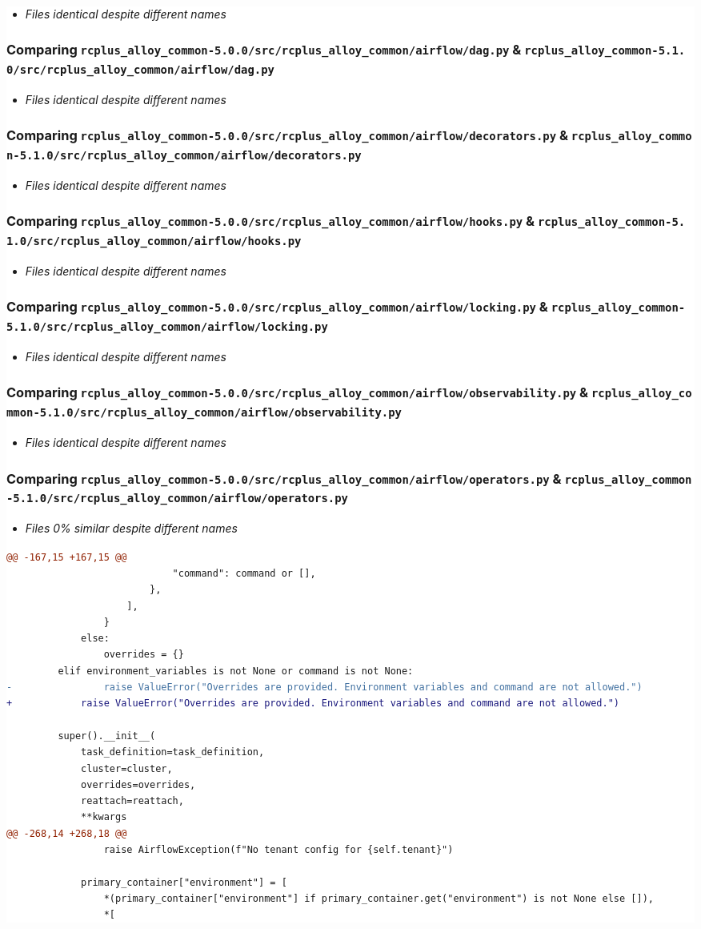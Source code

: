  * *Files identical despite different names*

### Comparing `rcplus_alloy_common-5.0.0/src/rcplus_alloy_common/airflow/dag.py` & `rcplus_alloy_common-5.1.0/src/rcplus_alloy_common/airflow/dag.py`

 * *Files identical despite different names*

### Comparing `rcplus_alloy_common-5.0.0/src/rcplus_alloy_common/airflow/decorators.py` & `rcplus_alloy_common-5.1.0/src/rcplus_alloy_common/airflow/decorators.py`

 * *Files identical despite different names*

### Comparing `rcplus_alloy_common-5.0.0/src/rcplus_alloy_common/airflow/hooks.py` & `rcplus_alloy_common-5.1.0/src/rcplus_alloy_common/airflow/hooks.py`

 * *Files identical despite different names*

### Comparing `rcplus_alloy_common-5.0.0/src/rcplus_alloy_common/airflow/locking.py` & `rcplus_alloy_common-5.1.0/src/rcplus_alloy_common/airflow/locking.py`

 * *Files identical despite different names*

### Comparing `rcplus_alloy_common-5.0.0/src/rcplus_alloy_common/airflow/observability.py` & `rcplus_alloy_common-5.1.0/src/rcplus_alloy_common/airflow/observability.py`

 * *Files identical despite different names*

### Comparing `rcplus_alloy_common-5.0.0/src/rcplus_alloy_common/airflow/operators.py` & `rcplus_alloy_common-5.1.0/src/rcplus_alloy_common/airflow/operators.py`

 * *Files 0% similar despite different names*

```diff
@@ -167,15 +167,15 @@
                             "command": command or [],
                         },
                     ],
                 }
             else:
                 overrides = {}
         elif environment_variables is not None or command is not None:
-                raise ValueError("Overrides are provided. Environment variables and command are not allowed.")
+            raise ValueError("Overrides are provided. Environment variables and command are not allowed.")
 
         super().__init__(
             task_definition=task_definition,
             cluster=cluster,
             overrides=overrides,
             reattach=reattach,
             **kwargs
@@ -268,14 +268,18 @@
                 raise AirflowException(f"No tenant config for {self.tenant}")
 
             primary_container["environment"] = [
                 *(primary_container["environment"] if primary_container.get("environment") is not None else []),
                 *[
```